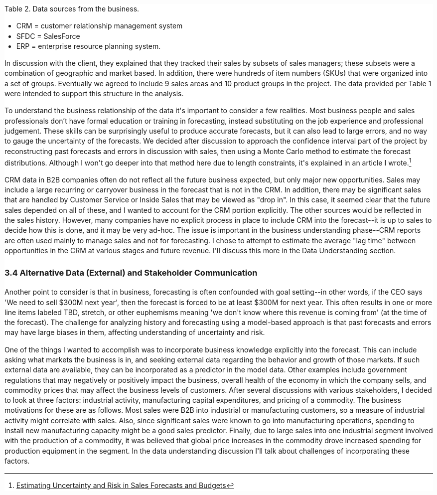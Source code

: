 
<p class="date text-center">Table 2.  Data sources from the business.</p>

<ul class="date">
  <li>CRM = customer relationship management system</li>
  <li>SFDC = SalesForce</li>
  <li>ERP = enterprise resource planning system.</li>
</ul>

In discussion with the client, they explained that they tracked their sales by subsets of sales managers; these subsets were a combination of geographic and market based.  In addition, there were hundreds of item numbers (SKUs) that were organized into a set of groups.  Eventually we agreed to include 9 sales areas and 10 product groups in the project.  The data provided per Table 1 were intended to support this structure in the analysis.

To understand the business relationship of the data it's important to consider a few realities.  Most business people and sales professionals don’t have formal education or training in forecasting, instead substituting on the job experience and professional judgement.  These skills can be surprisingly useful to produce accurate forecasts, but it can also lead to large errors, and no way to gauge the uncertainty of the forecasts.  We decided after discussion to approach the confidence interval part of the project by reconstructing past forecasts and errors in discussion with sales, then using a Monte Carlo method to estimate the forecast distributions.  Although I won't go deeper into that method here due to length constraints, it's explained in an article I wrote.[^7]

CRM data in B2B companies often do not reflect all the future business expected, but only major new opportunities.  Sales may include a large recurring or carryover business in the forecast that is not in the CRM.  In addition, there may be significant sales that are handled by Customer Service or Inside Sales that may be viewed as "drop in".  In this case, it seemed clear that the future sales depended on all of these, and I wanted to account for the CRM portion explicitly.  The other sources would be reflected in the sales history.  However, many companies have no explicit process in place to include CRM into the forecast--it is up to sales to decide how this is done, and it may be very ad-hoc.  The issue is important in the business understanding phase--CRM reports are often used mainly to manage sales and not for forecasting.  I chose to attempt to estimate the average "lag time" between opportunities in the CRM at various stages and future revenue.  I'll discuss this more in the Data Understanding section.

### 3.4 Alternative Data (External) and Stakeholder Communication

Another point to consider is that in business, forecasting is often confounded with goal setting--in other words, if the CEO says 'We need to sell \$300M next year', then the forecast is forced to be at least $300M for next year.  This often results in one or more line items labeled TBD, stretch, or other euphemisms meaning 'we don't know where this revenue is coming from' (at the time of the forecast).  The challenge for analyzing history and forecasting using a model-based approach is that past forecasts and errors may have large biases in them, affecting understanding of uncertainty and risk.  

One of the things I wanted to accomplish was to incorporate business knowledge explicitly into the forecast.  This can include asking what markets the business is in, and seeking external data regarding the behavior and growth of those markets.  If such external data are available, they can be incorporated as a predictor in the model data.  Other examples include government regulations that may negatively or positively impact the business, overall health of the economy in which the company sells, and commodity prices that may affect the business levels of customers.  After several discussions with various stakeholders, I decided to look at three factors: industrial activity, manufacturing capital expenditures, and pricing of a commodity.  The business motivations for these are as follows.  Most sales were B2B into industrial or manufacturing customers, so a measure of industrial activity might correlate with sales.  Also, since significant sales were known to go into manufacturing operations, spending to install new manufacturing capacity might be a good sales predictor.  Finally, due to large sales into one industrial segment involved with the production of a commodity, it was believed that global price increases in the commodity drove increased spending for production equipment in the segment.  In the data understanding discussion I'll talk about challenges of incorporating these factors.


[^1]: [The Predictive Sciences: Measuring and Forecasting Weather Conditions, Daryn Lehoux, 2015](http://www.oxfordhandbooks.com/view/10.1093/oxfordhb/9780199935390.001.0001/oxfordhb-9780199935390-e-86?print=pdf)
[^2]: [THE ART OF FORECASTING: FROM ANCIENT TO MODERN TIMES, Donald N. McCloskey, 1992](https://object.cato.org/sites/cato.org/files/serials/files/cato-journal/1992/5/cj12n1-3.pdf)
[^3]: [Seven-year legal saga ends as Italian official is cleared of manslaughter in earthquake trial, Science, 2016](https://www.sciencemag.org/news/2016/10/seven-year-legal-saga-ends-italian-official-cleared-manslaughter-earthquake-trial)
[^4]: [Forecasting: Principles and Practice,  Rob J Hyndman and George Athanasopoulos, otexts.org, 2018](https://otexts.org/fpp2/)
[^5]: [How To Successfully Manage A Data Science Project For Businesses: The Business Science Problem Framework](https://www.business-science.io/business/2018/06/19/business-science-problem-framework.html)
[^6]: [The CRISP-DM Model: The New Blueprint for Data Mining, Colin Shearer, Journal of Data Warehousing, Vol5 No4, 2000 ](https://mineracaodedados.files.wordpress.com/2012/04/the-crisp-dm-model-the-new-blueprint-for-data-mining-shearer-colin.pdf)
[^7]: [Estimating Uncertainty and Risk in Sales Forecasts and Budgets](http://www.eaf-llc.com/uncertainty-and-risk-in-fcsts/)  
[^8]: [Fourier Transform: A R Tutorial](http://www.di.fc.ul.pt/~jpn/r/fourier/fourier.html)  
[^9]: [U.S. Census Bureau, Business & Industry, Industrial Machinery Manufacturing, New Orders](https://www.census.gov/econ/currentdata/dbsearch?program=M3&startYear=2010&endYear=2018&categories=33E&dataType=NO&geoLevel=US&notAdjusted=1&submit=GET+DATA&releaseScheduleId=)  
[^10]: [R interface to Keras](https://keras.rstudio.com/)  
[^11]: [Activation Functions (RStudio keras)](https://keras.rstudio.com/reference/activation_relu.html)  
[^12]: []()